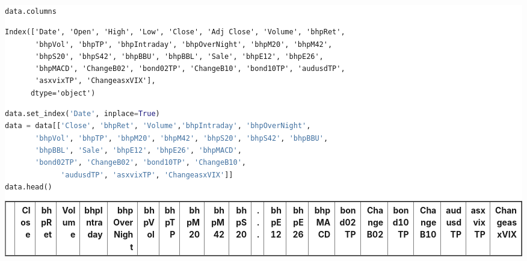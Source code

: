 


```python
data.columns
```




    Index(['Date', 'Open', 'High', 'Low', 'Close', 'Adj Close', 'Volume', 'bhpRet',
           'bhpVol', 'bhpTP', 'bhpIntraday', 'bhpOverNight', 'bhpM20', 'bhpM42',
           'bhpS20', 'bhpS42', 'bhpBBU', 'bhpBBL', 'Sale', 'bhpE12', 'bhpE26',
           'bhpMACD', 'ChangeB02', 'bond02TP', 'ChangeB10', 'bond10TP', 'audusdTP',
           'asxvixTP', 'ChangeasxVIX'],
          dtype='object')




```python
data.set_index('Date', inplace=True)
data = data[['Close', 'bhpRet', 'Volume','bhpIntraday', 'bhpOverNight', 
       'bhpVol', 'bhpTP', 'bhpM20', 'bhpM42', 'bhpS20', 'bhpS42', 'bhpBBU',
       'bhpBBL', 'Sale', 'bhpE12', 'bhpE26', 'bhpMACD', 
       'bond02TP', 'ChangeB02', 'bond10TP', 'ChangeB10', 
             'audusdTP', 'asxvixTP', 'ChangeasxVIX']]
data.head()
```




<div>
<style scoped>
    .dataframe tbody tr th:only-of-type {
        vertical-align: middle;
    }

    .dataframe tbody tr th {
        vertical-align: top;
    }

    .dataframe thead th {
        text-align: right;
    }
</style>
<table border="1" class="dataframe">
  <thead>
    <tr style="text-align: right;">
      <th></th>
      <th>Close</th>
      <th>bhpRet</th>
      <th>Volume</th>
      <th>bhpIntraday</th>
      <th>bhpOverNight</th>
      <th>bhpVol</th>
      <th>bhpTP</th>
      <th>bhpM20</th>
      <th>bhpM42</th>
      <th>bhpS20</th>
      <th>...</th>
      <th>bhpE12</th>
      <th>bhpE26</th>
      <th>bhpMACD</th>
      <th>bond02TP</th>
      <th>ChangeB02</th>
      <th>bond10TP</th>
      <th>ChangeB10</th>
      <th>audusdTP</th>
      <th>asxvixTP</th>
      <th>ChangeasxVIX</th>